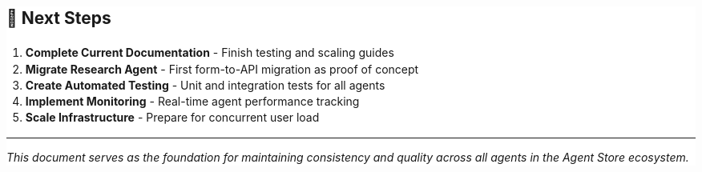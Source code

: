 ## 🚀 Next Steps

1. **Complete Current Documentation** - Finish testing and scaling guides
2. **Migrate Research Agent** - First form-to-API migration as proof of concept
3. **Create Automated Testing** - Unit and integration tests for all agents
4. **Implement Monitoring** - Real-time agent performance tracking
5. **Scale Infrastructure** - Prepare for concurrent user load

---

*This document serves as the foundation for maintaining consistency and quality across all agents in the Agent Store ecosystem.*